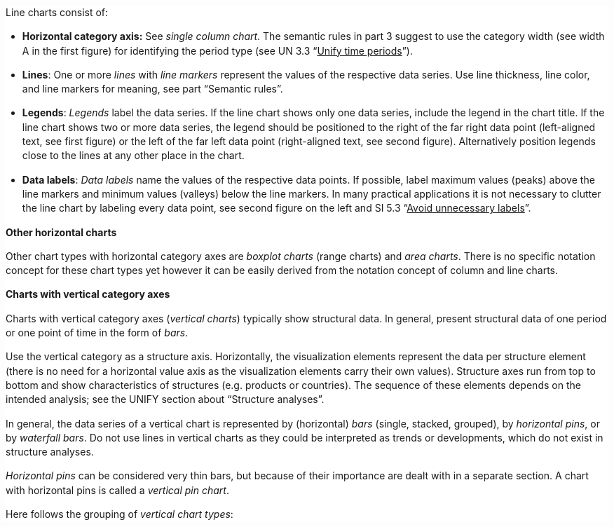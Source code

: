 Line charts consist of:

-   **Horizontal category axis:** See _single column chart_. The semantic rules
    in part 3 suggest to use the category width (see width A in the
    first figure) for identifying the period type (see UN 3.3 “[Unify time
    periods](09-unify.md#un-33-unify-time-periods-and-points-of-time)”).

-   **Lines**: One or more _lines_ with _line markers_ represent the values of
    the respective data series. Use line thickness, line color, and line markers
    for meaning, see part “Semantic rules”.

-   **Legends**: _Legends_ label the data series. If the line chart shows only
    one data series, include the legend in the chart title. If the line chart
    shows two or more data series, the legend should be positioned to the right
    of the far right data point (left-aligned text, see first figure) or the
    left of the far left data point (right-aligned text, see second figure).
    Alternatively position legends close to the lines at any other place in the
    chart.

-   **Data labels**: _Data labels_ name the values of the respective data
    points. If possible, label maximum values (peaks) above the line markers and
    minimum values (valleys) below the line markers. In many practical
    applications it is not necessary to clutter the line chart by labeling every
    data point, see second figure on the left and SI 5.3 “[Avoid unnecessary
    labels](05-simplify.md#si-53-avoid-unnecessary-labels)”.

**Other horizontal charts**

Other chart types with horizontal category axes are *boxplot charts* (range
charts) and _area charts_. There is no specific notation concept for these chart
types yet however it can be easily derived from the notation concept of column
and line charts.

**Charts with vertical category axes**

Charts with vertical category axes (_vertical charts_) typically show structural
data. In general, present structural data of one period or one point of time in
the form of _bars_.

Use the vertical category as a structure axis. Horizontally, the visualization
elements represent the data per structure element (there is no need for a
horizontal value axis as the visualization elements carry their own values).
Structure axes run from top to bottom and show characteristics of structures
(e.g. products or countries). The sequence of these elements depends on the
intended analysis; see the UNIFY section about “Structure analyses”.

In general, the data series of a vertical chart is represented by (horizontal)
_bars_ (single, stacked, grouped), by _horizontal pins_, or by _waterfall bars_.
Do not use lines in vertical charts as they could be interpreted as trends or
developments, which do not exist in structure analyses.

_Horizontal pins_ can be considered very thin bars, but because of their
importance are dealt with in a separate section. A chart with horizontal pins is
called a _vertical pin chart_.

Here follows the grouping of _vertical chart types_:
